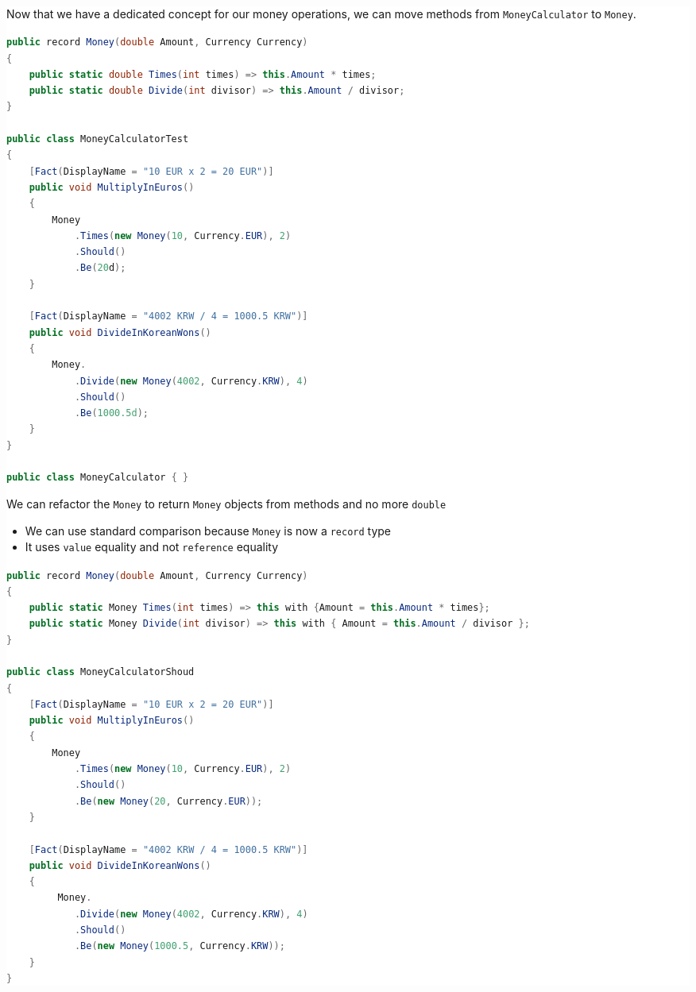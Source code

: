 Now that we have a dedicated concept for our money operations, we can move methods from `MoneyCalculator` to `Money`.

```c#
public record Money(double Amount, Currency Currency)
{
    public static double Times(int times) => this.Amount * times;
    public static double Divide(int divisor) => this.Amount / divisor;
}

public class MoneyCalculatorTest
{
    [Fact(DisplayName = "10 EUR x 2 = 20 EUR")]
    public void MultiplyInEuros()
    {
        Money
            .Times(new Money(10, Currency.EUR), 2)
            .Should()
            .Be(20d);
    }

    [Fact(DisplayName = "4002 KRW / 4 = 1000.5 KRW")]
    public void DivideInKoreanWons()
    {
        Money.
            .Divide(new Money(4002, Currency.KRW), 4)
            .Should()
            .Be(1000.5d);
    }
}

public class MoneyCalculator { }
```

We can refactor the `Money` to return `Money` objects from methods and no more `double`
  - We can use standard comparison because `Money` is now a `record` type
  - It uses `value` equality and not `reference` equality

```c#
public record Money(double Amount, Currency Currency)
{
    public static Money Times(int times) => this with {Amount = this.Amount * times};
    public static Money Divide(int divisor) => this with { Amount = this.Amount / divisor };
}

public class MoneyCalculatorShoud
{
    [Fact(DisplayName = "10 EUR x 2 = 20 EUR")]
    public void MultiplyInEuros()
    {
        Money
            .Times(new Money(10, Currency.EUR), 2)
            .Should()
            .Be(new Money(20, Currency.EUR));
    }

    [Fact(DisplayName = "4002 KRW / 4 = 1000.5 KRW")]
    public void DivideInKoreanWons()
    {
         Money.
            .Divide(new Money(4002, Currency.KRW), 4)
            .Should()
            .Be(new Money(1000.5, Currency.KRW));
    }
}
```